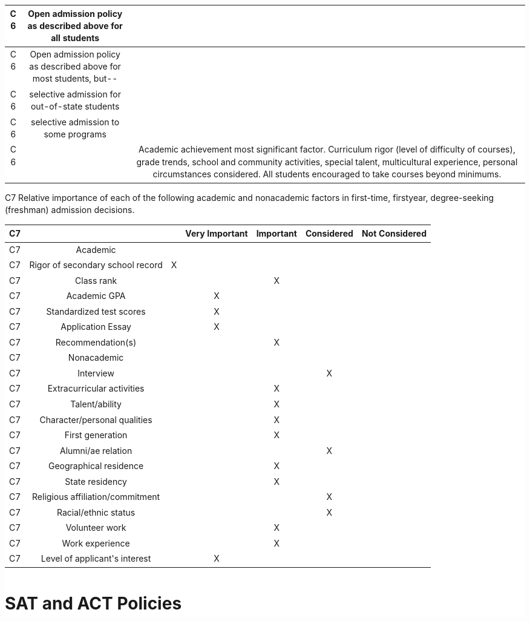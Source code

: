 | C6 | Open admission policy as described above for all students |  |
| :--: | :--: | :--: |
| C6 | Open admission policy as described above for most students, but-- |  |
| C6 | selective admission for out-of-state students |  |
| C6 | selective admission to some programs |  |
| C6 |  | Academic achievement most significant factor. Curriculum rigor (level of difficulty of courses), grade trends, school and community activities, special talent, multicultural experience, personal circumstances considered. All students encouraged to take courses beyond minimums. |

C7 Relative importance of each of the following academic and nonacademic factors in first-time, firstyear, degree-seeking (freshman) admission decisions.

| C7 |  |  | Very Important | Important | Considered | Not Considered |
| :--: | :--: | :--: | :--: | :--: | :--: | :--: |
| C7 | Academic |  |  |  |  |  |
| C7 | Rigor of secondary school record | X |  |  |  |  |
| C7 | Class rank |  |  | X |  |  |
| C7 | Academic GPA |  | X |  |  |  |
| C7 | Standardized test scores |  | X |  |  |  |
| C7 | Application Essay |  | X |  |  |  |
| C7 | Recommendation(s) |  |  | X |  |  |
| C7 | Nonacademic |  |  |  |  |  |
| C7 | Interview |  |  |  | X |  |
| C7 | Extracurricular activities |  |  | X |  |  |
| C7 | Talent/ability |  |  | X |  |  |
| C7 | Character/personal qualities |  |  | X |  |  |
| C7 | First generation |  |  | X |  |  |
| C7 | Alumni/ae relation |  |  |  | X |  |
| C7 | Geographical residence |  |  | X |  |  |
| C7 | State residency |  |  | X |  |  |
| C7 | Religious affiliation/commitment |  |  |  | X |  |
| C7 | Racial/ethnic status |  |  |  | X |  |
| C7 | Volunteer work |  |  | X |  |  |
| C7 | Work experience |  |  | X |  |  |
| C7 | Level of applicant's interest |  | X |  |  |  |
# SAT and ACT Policies 
